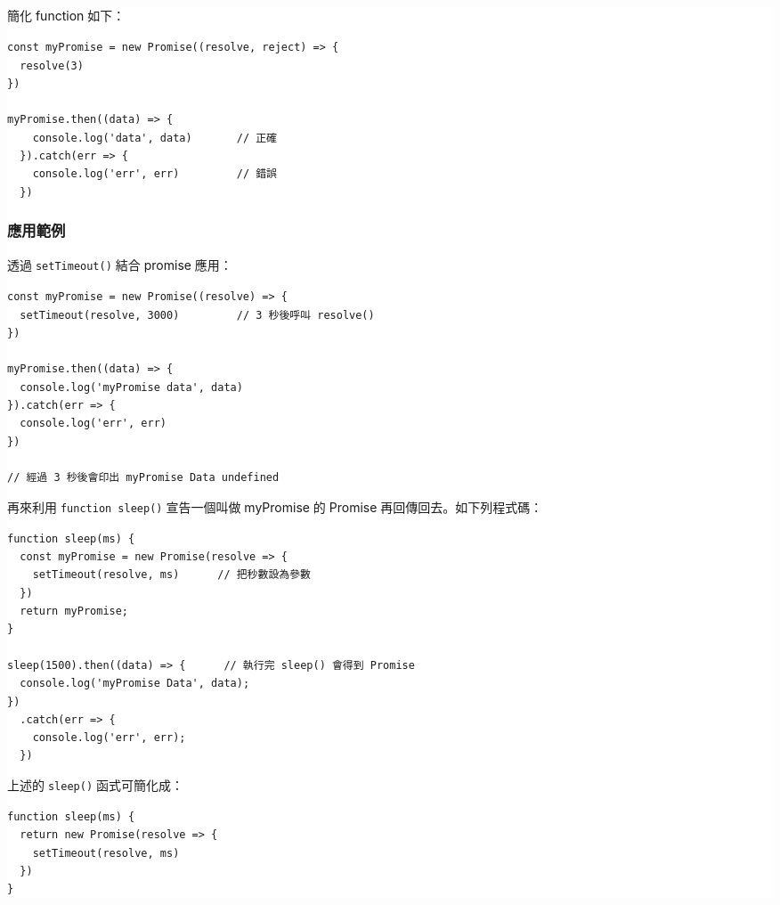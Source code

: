 簡化 function 如下：

```javascript=
const myPromise = new Promise((resolve, reject) => {
  resolve(3)
})

myPromise.then((data) => {
    console.log('data', data)       // 正確
  }).catch(err => {
    console.log('err', err)         // 錯誤
  })
```

### 應用範例

透過 `setTimeout()` 結合 promise 應用：

```javascript=
const myPromise = new Promise((resolve) => {
  setTimeout(resolve, 3000)         // 3 秒後呼叫 resolve()
})

myPromise.then((data) => {
  console.log('myPromise data', data)
}).catch(err => {
  console.log('err', err)
})

// 經過 3 秒後會印出 myPromise Data undefined
```

再來利用 `function sleep()` 宣告一個叫做 myPromise 的 Promise 再回傳回去。如下列程式碼：

```javascript=
function sleep(ms) {
  const myPromise = new Promise(resolve => {
    setTimeout(resolve, ms)      // 把秒數設為參數
  })
  return myPromise;
}

sleep(1500).then((data) => {      // 執行完 sleep() 會得到 Promise
  console.log('myPromise Data', data);
})
  .catch(err => {
    console.log('err', err);
  })
```

上述的 `sleep()` 函式可簡化成：

```javascript=
function sleep(ms) {
  return new Promise(resolve => {
    setTimeout(resolve, ms)
  })
}
```
